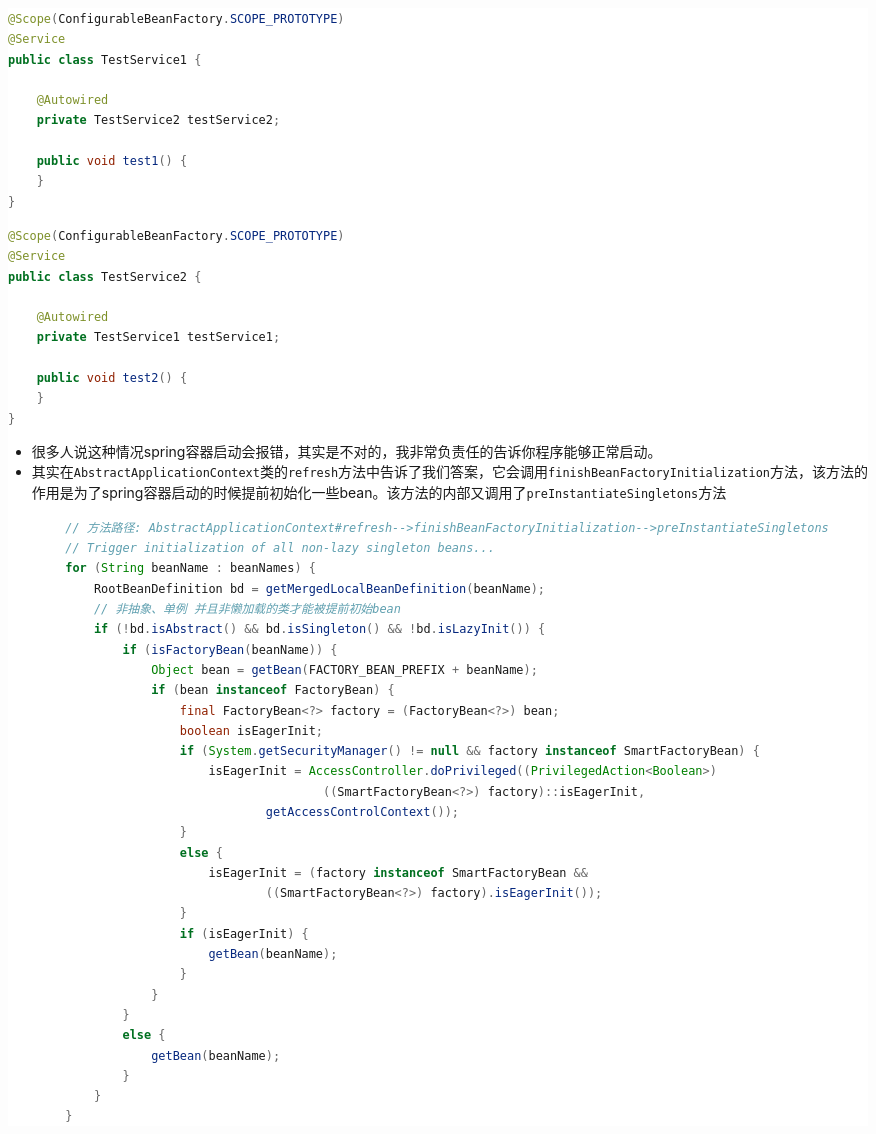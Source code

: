 ```java
@Scope(ConfigurableBeanFactory.SCOPE_PROTOTYPE)
@Service
public class TestService1 {

    @Autowired
    private TestService2 testService2;

    public void test1() {
    }
}
```

```java
@Scope(ConfigurableBeanFactory.SCOPE_PROTOTYPE)
@Service
public class TestService2 {

    @Autowired
    private TestService1 testService1;

    public void test2() {
    }
}
```

* 很多人说这种情况spring容器启动会报错，其实是不对的，我非常负责任的告诉你程序能够正常启动。
* 其实在`AbstractApplicationContext`类的`refresh`方法中告诉了我们答案，它会调用`finishBeanFactoryInitialization`方法，该方法的作用是为了spring容器启动的时候提前初始化一些bean。该方法的内部又调用了`preInstantiateSingletons`方法

```java
		// 方法路径: AbstractApplicationContext#refresh-->finishBeanFactoryInitialization-->preInstantiateSingletons
		// Trigger initialization of all non-lazy singleton beans...
		for (String beanName : beanNames) {
			RootBeanDefinition bd = getMergedLocalBeanDefinition(beanName);
            // 非抽象、单例 并且非懒加载的类才能被提前初始bean
			if (!bd.isAbstract() && bd.isSingleton() && !bd.isLazyInit()) {
				if (isFactoryBean(beanName)) {
					Object bean = getBean(FACTORY_BEAN_PREFIX + beanName);
					if (bean instanceof FactoryBean) {
						final FactoryBean<?> factory = (FactoryBean<?>) bean;
						boolean isEagerInit;
						if (System.getSecurityManager() != null && factory instanceof SmartFactoryBean) {
							isEagerInit = AccessController.doPrivileged((PrivilegedAction<Boolean>)
											((SmartFactoryBean<?>) factory)::isEagerInit,
									getAccessControlContext());
						}
						else {
							isEagerInit = (factory instanceof SmartFactoryBean &&
									((SmartFactoryBean<?>) factory).isEagerInit());
						}
						if (isEagerInit) {
							getBean(beanName);
						}
					}
				}
				else {
					getBean(beanName);
				}
			}
		}
```
